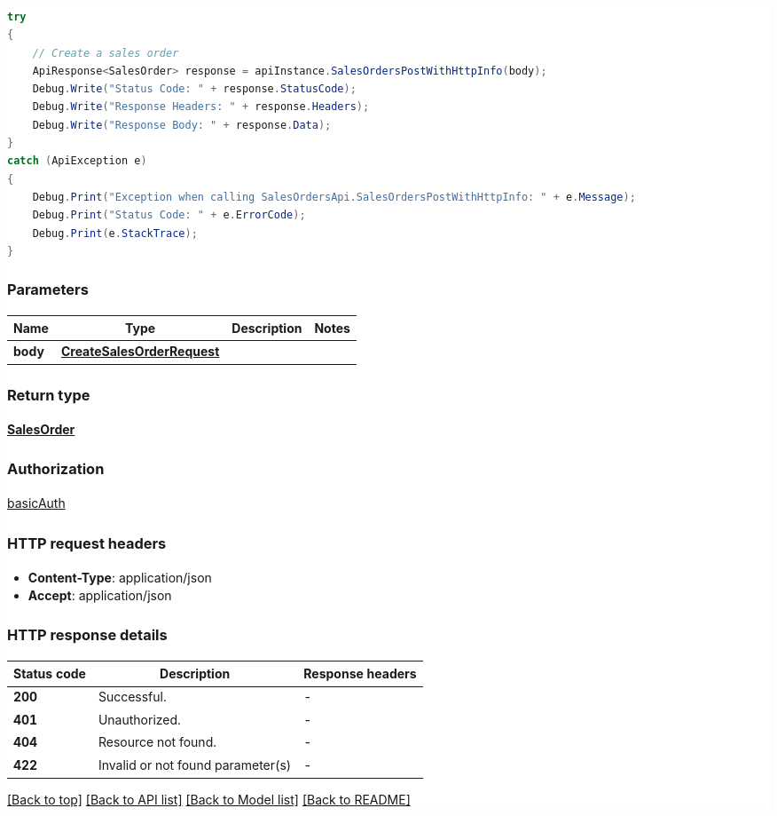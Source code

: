 ```csharp
try
{
    // Create a sales order
    ApiResponse<SalesOrder> response = apiInstance.SalesOrdersPostWithHttpInfo(body);
    Debug.Write("Status Code: " + response.StatusCode);
    Debug.Write("Response Headers: " + response.Headers);
    Debug.Write("Response Body: " + response.Data);
}
catch (ApiException e)
{
    Debug.Print("Exception when calling SalesOrdersApi.SalesOrdersPostWithHttpInfo: " + e.Message);
    Debug.Print("Status Code: " + e.ErrorCode);
    Debug.Print(e.StackTrace);
}
```

### Parameters

| Name | Type | Description | Notes |
|------|------|-------------|-------|
| **body** | [**CreateSalesOrderRequest**](CreateSalesOrderRequest.md) |  |  |

### Return type

[**SalesOrder**](SalesOrder.md)

### Authorization

[basicAuth](../README.md#basicAuth)

### HTTP request headers

 - **Content-Type**: application/json
 - **Accept**: application/json


### HTTP response details
| Status code | Description | Response headers |
|-------------|-------------|------------------|
| **200** | Successful. |  -  |
| **401** | Unauthorized. |  -  |
| **404** | Resource not found. |  -  |
| **422** | Invalid or not found parameter(s) |  -  |

[[Back to top]](#) [[Back to API list]](../README.md#documentation-for-api-endpoints) [[Back to Model list]](../README.md#documentation-for-models) [[Back to README]](../README.md)

